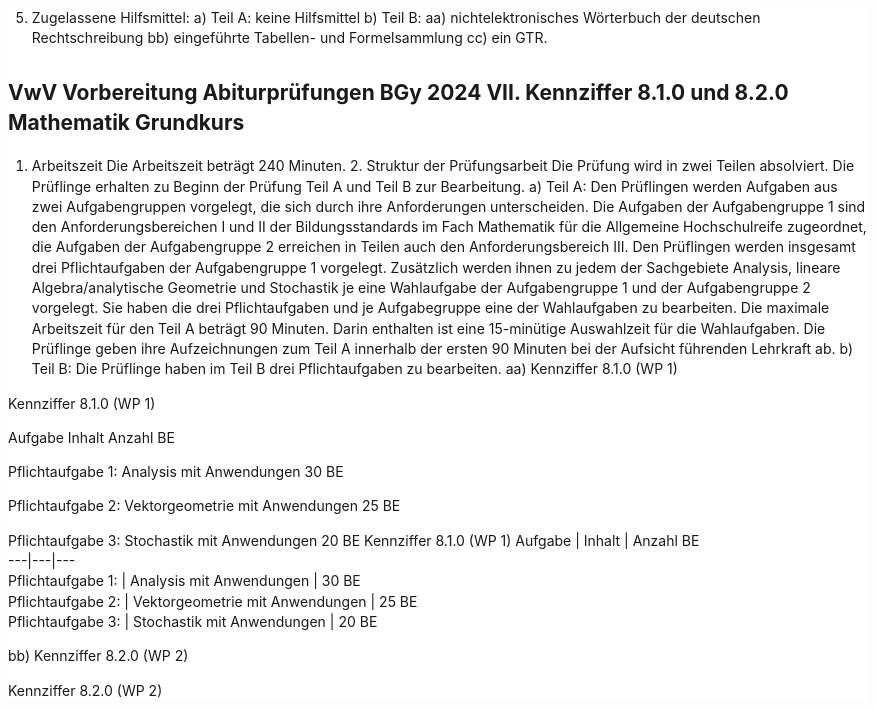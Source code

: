 
5. Zugelassene Hilfsmittel: a) Teil A: keine Hilfsmittel b) Teil B:  aa) nichtelektronisches Wörterbuch der deutschen Rechtschreibung  bb) eingeführte Tabellen- und Formelsammlung  cc) ein GTR. 
## VwV Vorbereitung Abiturprüfungen BGy 2024 VII. Kennziffer 8.1.0 und 8.2.0 Mathematik Grundkurs

1. Arbeitszeit Die Arbeitszeit beträgt 240 Minuten. 2. Struktur der Prüfungsarbeit Die Prüfung wird in zwei Teilen absolviert. Die Prüflinge erhalten zu Beginn der Prüfung Teil A und Teil B zur Bearbeitung. a) Teil A: Den Prüflingen werden Aufgaben aus zwei Aufgabengruppen vorgelegt, die sich durch ihre Anforderungen unterscheiden. Die Aufgaben der Aufgabengruppe 1 sind den Anforderungsbereichen I und II der Bildungsstandards im Fach Mathematik für die Allgemeine Hochschulreife zugeordnet, die Aufgaben der Aufgabengruppe 2 erreichen in Teilen auch den Anforderungsbereich III. Den Prüflingen werden insgesamt drei Pflichtaufgaben der Aufgabengruppe 1 vorgelegt. Zusätzlich werden ihnen zu jedem der Sachgebiete Analysis, lineare Algebra/analytische Geometrie und Stochastik je eine Wahlaufgabe der Aufgabengruppe 1 und der Aufgabengruppe 2 vorgelegt. Sie haben die drei Pflichtaufgaben und je Aufgabegruppe eine der Wahlaufgaben zu bearbeiten. Die maximale Arbeitszeit für den Teil A beträgt 90 Minuten. Darin enthalten ist eine 15-minütige Auswahlzeit für die Wahlaufgaben. Die Prüflinge geben ihre Aufzeichnungen zum Teil A innerhalb der ersten 90 Minuten bei der Aufsicht führenden Lehrkraft ab. b) Teil B: Die Prüflinge haben im Teil B drei Pflichtaufgaben zu bearbeiten.  aa) Kennziffer 8.1.0 (WP 1)

Kennziffer 8.1.0 (WP 1)
                







Aufgabe
Inhalt
Anzahl BE




Pflichtaufgabe 1: 
Analysis mit Anwendungen
30 BE


Pflichtaufgabe 2: 
Vektorgeometrie mit Anwendungen 
25 BE


Pflichtaufgabe 3:
Stochastik mit Anwendungen
20 BE Kennziffer 8.1.0 (WP 1)  Aufgabe | Inhalt | Anzahl BE  
---|---|---  
Pflichtaufgabe 1:  | Analysis mit Anwendungen | 30 BE  
Pflichtaufgabe 2:  | Vektorgeometrie mit Anwendungen  | 25 BE  
Pflichtaufgabe 3: | Stochastik mit Anwendungen | 20 BE


 bb) Kennziffer 8.2.0 (WP 2)

Kennziffer 8.2.0 (WP 2)
                